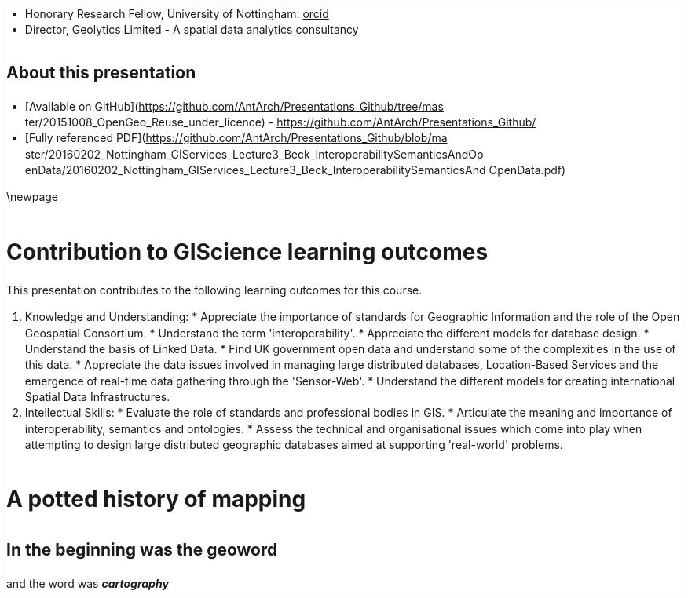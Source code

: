 * Honorary Research Fellow, University of Nottingham:
[orcid](http://orcid.org/0000-0002-2991-811X)
* Director, Geolytics Limited - A spatial data analytics consultancy

## About this presentation

* [Available on GitHub](https://github.com/AntArch/Presentations_Github/tree/mas
ter/20151008_OpenGeo_Reuse_under_licence) -
https://github.com/AntArch/Presentations_Github/
* [Fully referenced PDF](https://github.com/AntArch/Presentations_Github/blob/ma
ster/20160202_Nottingham_GIServices_Lecture3_Beck_InteroperabilitySemanticsAndOp
enData/20160202_Nottingham_GIServices_Lecture3_Beck_InteroperabilitySemanticsAnd
OpenData.pdf)


\newpage

# Contribution to GIScience learning outcomes

This presentation contributes to the following learning outcomes for this
course.

1. Knowledge and Understanding:
        * Appreciate the importance of standards for Geographic Information and
the role of the Open Geospatial Consortium.
        * Understand the term 'interoperability'.
        * Appreciate the different models for database design.
        * Understand the basis of Linked Data.
        * Find UK government open data and understand some of the complexities
in the use of this data.
        * Appreciate the data issues involved in managing large distributed
databases, Location-Based Services and the emergence of real-time data gathering
through the 'Sensor-Web'.
        * Understand the different models for creating international Spatial
Data Infrastructures.
1. Intellectual Skills:
        * Evaluate the role of standards and professional bodies in GIS.
        * Articulate the meaning and importance of interoperability, semantics
and ontologies.
        * Assess the technical and organisational issues which come into play
when attempting to design large distributed geographic databases aimed at
supporting 'real-world' problems.



# A potted history of mapping

## In the beginning was the geoword


and the word was ***cartography***
